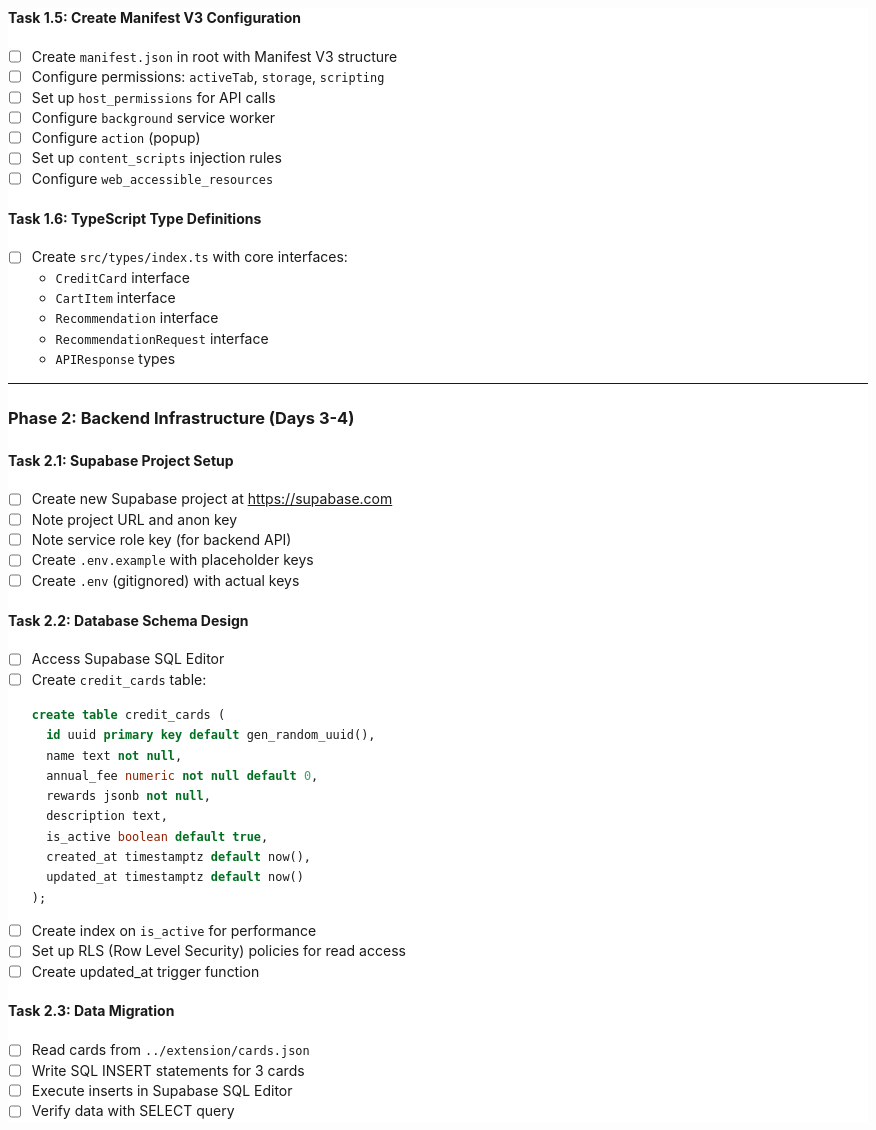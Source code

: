 #### Task 1.5: Create Manifest V3 Configuration
- [ ] Create `manifest.json` in root with Manifest V3 structure
- [ ] Configure permissions: `activeTab`, `storage`, `scripting`
- [ ] Set up `host_permissions` for API calls
- [ ] Configure `background` service worker
- [ ] Configure `action` (popup)
- [ ] Set up `content_scripts` injection rules
- [ ] Configure `web_accessible_resources`

#### Task 1.6: TypeScript Type Definitions
- [ ] Create `src/types/index.ts` with core interfaces:
  - `CreditCard` interface
  - `CartItem` interface
  - `Recommendation` interface
  - `RecommendationRequest` interface
  - `APIResponse` types

---

### **Phase 2: Backend Infrastructure (Days 3-4)**

#### Task 2.1: Supabase Project Setup
- [ ] Create new Supabase project at https://supabase.com
- [ ] Note project URL and anon key
- [ ] Note service role key (for backend API)
- [ ] Create `.env.example` with placeholder keys
- [ ] Create `.env` (gitignored) with actual keys

#### Task 2.2: Database Schema Design
- [ ] Access Supabase SQL Editor
- [ ] Create `credit_cards` table:
  ```sql
  create table credit_cards (
    id uuid primary key default gen_random_uuid(),
    name text not null,
    annual_fee numeric not null default 0,
    rewards jsonb not null,
    description text,
    is_active boolean default true,
    created_at timestamptz default now(),
    updated_at timestamptz default now()
  );
  ```
- [ ] Create index on `is_active` for performance
- [ ] Set up RLS (Row Level Security) policies for read access
- [ ] Create updated_at trigger function

#### Task 2.3: Data Migration
- [ ] Read cards from `../extension/cards.json`
- [ ] Write SQL INSERT statements for 3 cards
- [ ] Execute inserts in Supabase SQL Editor
- [ ] Verify data with SELECT query
